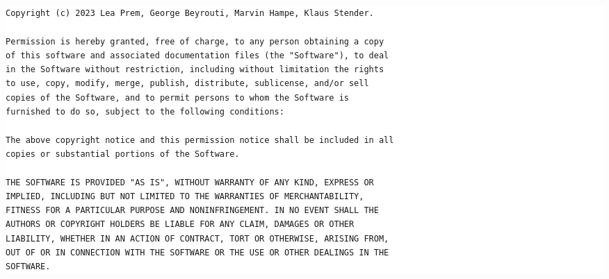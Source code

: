 ```
Copyright (c) 2023 Lea Prem, George Beyrouti, Marvin Hampe, Klaus Stender.

Permission is hereby granted, free of charge, to any person obtaining a copy
of this software and associated documentation files (the "Software"), to deal
in the Software without restriction, including without limitation the rights
to use, copy, modify, merge, publish, distribute, sublicense, and/or sell
copies of the Software, and to permit persons to whom the Software is
furnished to do so, subject to the following conditions:

The above copyright notice and this permission notice shall be included in all
copies or substantial portions of the Software.

THE SOFTWARE IS PROVIDED "AS IS", WITHOUT WARRANTY OF ANY KIND, EXPRESS OR
IMPLIED, INCLUDING BUT NOT LIMITED TO THE WARRANTIES OF MERCHANTABILITY,
FITNESS FOR A PARTICULAR PURPOSE AND NONINFRINGEMENT. IN NO EVENT SHALL THE
AUTHORS OR COPYRIGHT HOLDERS BE LIABLE FOR ANY CLAIM, DAMAGES OR OTHER
LIABILITY, WHETHER IN AN ACTION OF CONTRACT, TORT OR OTHERWISE, ARISING FROM,
OUT OF OR IN CONNECTION WITH THE SOFTWARE OR THE USE OR OTHER DEALINGS IN THE
SOFTWARE.